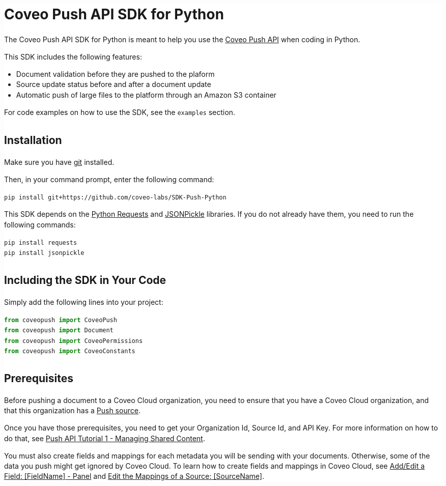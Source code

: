 # Coveo Push API SDK for Python

The Coveo Push API SDK for Python is meant to help you use the [Coveo Push API](https://docs.coveo.com/en/68/cloud-v2-developers/push-api) when coding in Python.

This SDK includes the following features:

- Document validation before they are pushed to the plaform
- Source update status before and after a document update
- Automatic push of large files to the platform through an Amazon S3 container

For code examples on how to use the SDK, see the `examples` section.

## Installation

Make sure you have [git](https://git-scm.com/downloads) installed.

Then, in your command prompt, enter the following command:

```
pip install git+https://github.com/coveo-labs/SDK-Push-Python
```

This SDK depends on the [Python Requests](http://docs.python-requests.org/en/master/user/install/#install) and [JSONPickle](https://jsonpickle.github.io/#download-install) libraries. If you do not already have them, you need to run the following commands:

```
pip install requests
pip install jsonpickle
```

## Including the SDK in Your Code

Simply add the following lines into your project:

```python
from coveopush import CoveoPush
from coveopush import Document
from coveopush import CoveoPermissions
from coveopush import CoveoConstants
```

## Prerequisites

Before pushing a document to a Coveo Cloud organization, you need to ensure that you have a Coveo Cloud organization, and that this organization has a [Push source](https://docs.coveo.com/en/94/cloud-v2-developers/creating-a-push-source).

Once you have those prerequisites, you need to get your Organization Id, Source Id, and API Key. For more information on how to do that, see [Push API Tutorial 1 - Managing Shared Content](https://docs.coveo.com/en/92/cloud-v2-developers/push-api-tutorial-1---managing-shared-content).

You must also create fields and mappings for each metadata you will be sending with your documents. Otherwise, some of the data you push might get ignored by Coveo Cloud. To learn how to create fields and mappings in Coveo Cloud, see [Add/Edit a Field: [FieldName] - Panel](https://docs.coveo.com/en/1982/cloud-v2-administrators/add-edit-a-field-fieldname---panel) and [Edit the Mappings of a Source: [SourceName]](https://docs.coveo.com/en/1640/cloud-v2-administrators/edit-the-mappings-of-a-source-sourcename).
